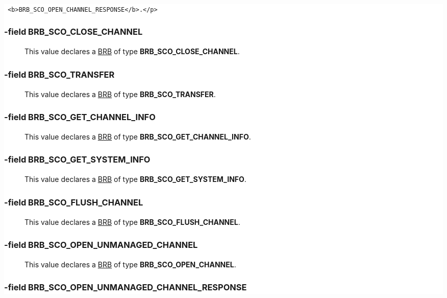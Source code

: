      <b>BRB_SCO_OPEN_CHANNEL_RESPONSE</b>.</p>
</dd>

### -field BRB_SCO_CLOSE_CHANNEL

<dd>
<p>This value declares a 
     <a href="https://msdn.microsoft.com/library/windows/hardware/ff536607">BRB</a> of type 
     <b>BRB_SCO_CLOSE_CHANNEL</b>.</p>
</dd>

### -field BRB_SCO_TRANSFER

<dd>
<p>This value declares a 
     <a href="https://msdn.microsoft.com/library/windows/hardware/ff536607">BRB</a> of type 
     <b>BRB_SCO_TRANSFER</b>.</p>
</dd>

### -field BRB_SCO_GET_CHANNEL_INFO

<dd>
<p>This value declares a 
     <a href="https://msdn.microsoft.com/library/windows/hardware/ff536607">BRB</a> of type 
     <b>BRB_SCO_GET_CHANNEL_INFO</b>.</p>
</dd>

### -field BRB_SCO_GET_SYSTEM_INFO

<dd>
<p>This value declares a 
     <a href="https://msdn.microsoft.com/library/windows/hardware/ff536607">BRB</a> of type 
     <b>BRB_SCO_GET_SYSTEM_INFO</b>.</p>
</dd>

### -field BRB_SCO_FLUSH_CHANNEL

<dd>
<p>This value declares a 
     <a href="https://msdn.microsoft.com/library/windows/hardware/ff536607">BRB</a> of type 
     <b>BRB_SCO_FLUSH_CHANNEL</b>.</p>
</dd>

### -field BRB_SCO_OPEN_UNMANAGED_CHANNEL

<dd>
<p>This value declares a 
     <a href="https://msdn.microsoft.com/library/windows/hardware/ff536607">BRB</a> of type 
     <b>BRB_SCO_OPEN_CHANNEL</b>.</p>
</dd>

### -field BRB_SCO_OPEN_UNMANAGED_CHANNEL_RESPONSE
